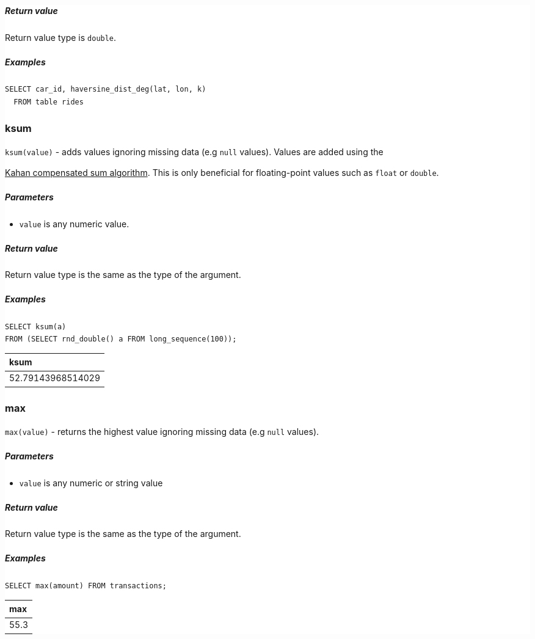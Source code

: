 ##### Return value

Return value type is `double`.

##### Examples

```questdb-sql title="Calculate the aggregate traveled distance for each car_id"
SELECT car_id, haversine_dist_deg(lat, lon, k)
  FROM table rides
```

### ksum

`ksum(value)` - adds values ignoring missing data (e.g `null` values). Values
are added using the

[Kahan compensated sum algorithm](https://en.wikipedia.org/wiki/Kahan_summation_algorithm).
This is only beneficial for floating-point values such as `float` or `double`.

##### Parameters

- `value` is any numeric value.

##### Return value

Return value type is the same as the type of the argument.

##### Examples

```questdb-sql
SELECT ksum(a)
FROM (SELECT rnd_double() a FROM long_sequence(100));
```

| ksum              |
| :---------------- |
| 52.79143968514029 |

### max

`max(value)` - returns the highest value ignoring missing data (e.g `null`
values).

##### Parameters

- `value` is any numeric or string value

##### Return value

Return value type is the same as the type of the argument.

##### Examples

```questdb-sql title="Highest transaction amount"
SELECT max(amount) FROM transactions;
```

| max  |
| :--- |
| 55.3 |
